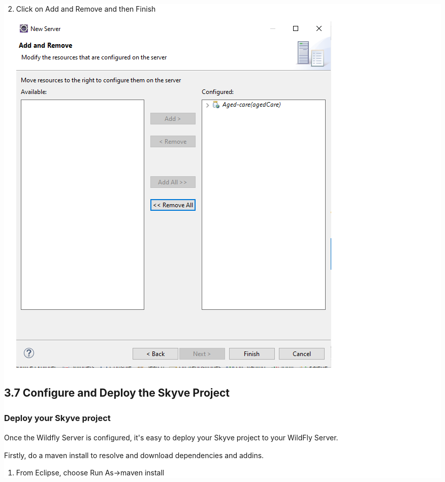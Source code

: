 2. Click on Add and Remove and then Finish

   ![Server set](../assets/images/define-a-new-server-wildfly21_8.png "Server set")

## 3.7 Configure and Deploy the Skyve Project

### Deploy your Skyve project

Once the Wildfly Server is configured, it's easy to deploy your Skyve project to your WildFly Server.

Firstly, do a maven install to resolve and download dependencies and addins.

1. From Eclipse, choose Run As->maven install